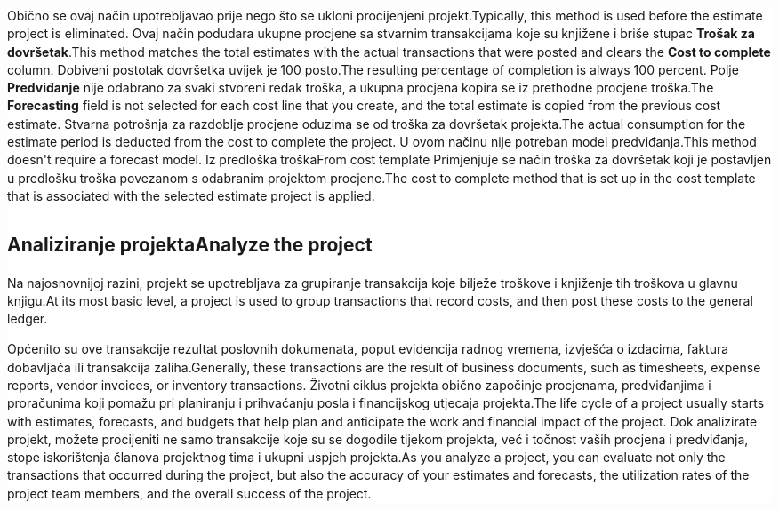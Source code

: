 <td><span data-ttu-id="703ca-354">Obično se ovaj način upotrebljavao prije nego što se ukloni procijenjeni projekt.</span><span class="sxs-lookup"><span data-stu-id="703ca-354">Typically, this method is used before the estimate project is eliminated.</span></span> <span data-ttu-id="703ca-355">Ovaj način podudara ukupne procjene sa stvarnim transakcijama koje su knjižene i briše stupac <strong>Trošak za dovršetak</strong>.</span><span class="sxs-lookup"><span data-stu-id="703ca-355">This method matches the total estimates with the actual transactions that were posted and clears the <strong>Cost to complete</strong> column.</span></span> <span data-ttu-id="703ca-356">Dobiveni postotak dovršetka uvijek je 100 posto.</span><span class="sxs-lookup"><span data-stu-id="703ca-356">The resulting percentage of completion is always 100 percent.</span></span> <span data-ttu-id="703ca-357">Polje <strong>Predviđanje</strong> nije odabrano za svaki stvoreni redak troška, a ukupna procjena kopira se iz prethodne procjene troška.</span><span class="sxs-lookup"><span data-stu-id="703ca-357">The <strong>Forecasting</strong> field is not selected for each cost line that you create, and the total estimate is copied from the previous cost estimate.</span></span> <span data-ttu-id="703ca-358">Stvarna potrošnja za razdoblje procjene oduzima se od troška za dovršetak projekta.</span><span class="sxs-lookup"><span data-stu-id="703ca-358">The actual consumption for the estimate period is deducted from the cost to complete the project.</span></span> <span data-ttu-id="703ca-359">U ovom načinu nije potreban model predviđanja.</span><span class="sxs-lookup"><span data-stu-id="703ca-359">This method doesn't require a forecast model.</span></span></td>
</tr>
<tr class="even">
<td><span data-ttu-id="703ca-360">Iz predloška troška</span><span class="sxs-lookup"><span data-stu-id="703ca-360">From cost template</span></span></td>
<td><span data-ttu-id="703ca-361">Primjenjuje se način troška za dovršetak koji je postavljen u predlošku troška povezanom s odabranim projektom procjene.</span><span class="sxs-lookup"><span data-stu-id="703ca-361">The cost to complete method that is set up in the cost template that is associated with the selected estimate project is applied.</span></span></td>
</tr>
</tbody>
</table>

## <a name="analyze-the-project"></a><span data-ttu-id="703ca-362">Analiziranje projekta</span><span class="sxs-lookup"><span data-stu-id="703ca-362">Analyze the project</span></span>
<span data-ttu-id="703ca-363">Na najosnovnijoj razini, projekt se upotrebljava za grupiranje transakcija koje bilježe troškove i knjiženje tih troškova u glavnu knjigu.</span><span class="sxs-lookup"><span data-stu-id="703ca-363">At its most basic level, a project is used to group transactions that record costs, and then post these costs to the general ledger.</span></span> 

<span data-ttu-id="703ca-364">Općenito su ove transakcije rezultat poslovnih dokumenata, poput evidencija radnog vremena, izvješća o izdacima, faktura dobavljača ili transakcija zaliha.</span><span class="sxs-lookup"><span data-stu-id="703ca-364">Generally, these transactions are the result of business documents, such as timesheets, expense reports, vendor invoices, or inventory transactions.</span></span> <span data-ttu-id="703ca-365">Životni ciklus projekta obično započinje procjenama, predviđanjima i proračunima koji pomažu pri planiranju i prihvaćanju posla i financijskog utjecaja projekta.</span><span class="sxs-lookup"><span data-stu-id="703ca-365">The life cycle of a project usually starts with estimates, forecasts, and budgets that help plan and anticipate the work and financial impact of the project.</span></span> <span data-ttu-id="703ca-366">Dok analizirate projekt, možete procijeniti ne samo transakcije koje su se dogodile tijekom projekta, već i točnost vaših procjena i predviđanja, stope iskorištenja članova projektnog tima i ukupni uspjeh projekta.</span><span class="sxs-lookup"><span data-stu-id="703ca-366">As you analyze a project, you can evaluate not only the transactions that occurred during the project, but also the accuracy of your estimates and forecasts, the utilization rates of the project team members, and the overall success of the project.</span></span>
